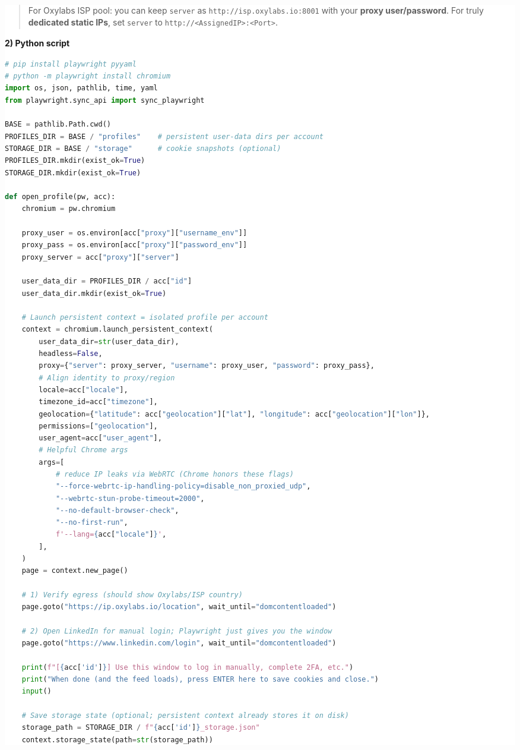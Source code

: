 > For Oxylabs ISP pool: you can keep `server` as `http://isp.oxylabs.io:8001` with your **proxy user/password**.
> For truly **dedicated static IPs**, set `server` to `http://<AssignedIP>:<Port>`.

**2) Python script**

```python
# pip install playwright pyyaml
# python -m playwright install chromium
import os, json, pathlib, time, yaml
from playwright.sync_api import sync_playwright

BASE = pathlib.Path.cwd()
PROFILES_DIR = BASE / "profiles"    # persistent user-data dirs per account
STORAGE_DIR = BASE / "storage"      # cookie snapshots (optional)
PROFILES_DIR.mkdir(exist_ok=True)
STORAGE_DIR.mkdir(exist_ok=True)

def open_profile(pw, acc):
    chromium = pw.chromium

    proxy_user = os.environ[acc["proxy"]["username_env"]]
    proxy_pass = os.environ[acc["proxy"]["password_env"]]
    proxy_server = acc["proxy"]["server"]

    user_data_dir = PROFILES_DIR / acc["id"]
    user_data_dir.mkdir(exist_ok=True)

    # Launch persistent context = isolated profile per account
    context = chromium.launch_persistent_context(
        user_data_dir=str(user_data_dir),
        headless=False,
        proxy={"server": proxy_server, "username": proxy_user, "password": proxy_pass},
        # Align identity to proxy/region
        locale=acc["locale"],
        timezone_id=acc["timezone"],
        geolocation={"latitude": acc["geolocation"]["lat"], "longitude": acc["geolocation"]["lon"]},
        permissions=["geolocation"],
        user_agent=acc["user_agent"],
        # Helpful Chrome args
        args=[
            # reduce IP leaks via WebRTC (Chrome honors these flags)
            "--force-webrtc-ip-handling-policy=disable_non_proxied_udp",
            "--webrtc-stun-probe-timeout=2000",
            "--no-default-browser-check",
            "--no-first-run",
            f'--lang={acc["locale"]}',
        ],
    )
    page = context.new_page()

    # 1) Verify egress (should show Oxylabs/ISP country)
    page.goto("https://ip.oxylabs.io/location", wait_until="domcontentloaded")

    # 2) Open LinkedIn for manual login; Playwright just gives you the window
    page.goto("https://www.linkedin.com/login", wait_until="domcontentloaded")

    print(f"[{acc['id']}] Use this window to log in manually, complete 2FA, etc.")
    print("When done (and the feed loads), press ENTER here to save cookies and close.")
    input()

    # Save storage state (optional; persistent context already stores it on disk)
    storage_path = STORAGE_DIR / f"{acc['id']}_storage.json"
    context.storage_state(path=str(storage_path))
```